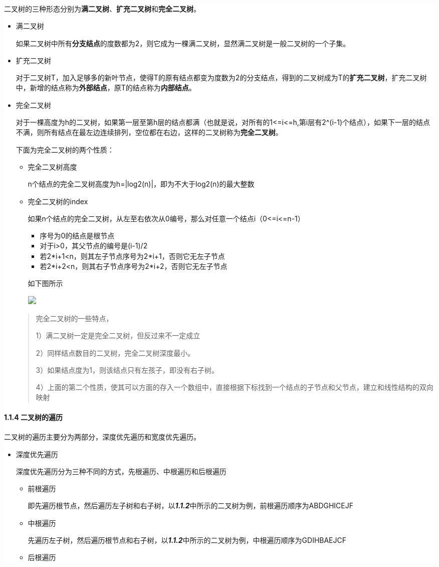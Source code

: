 二叉树的三种形态分别为**满二叉树**、**扩充二叉树**和**完全二叉树**。

- 满二叉树

  如果二叉树中所有**分支结点**的度数都为2，则它成为一棵满二叉树，显然满二叉树是一般二叉树的一个子集。

- 扩充二叉树

  对于二叉树T，加入足够多的新叶节点，使得T的原有结点都变为度数为2的分支结点，得到的二叉树成为T的**扩充二叉树**，扩充二叉树中，新增的结点称为**外部结点**，原T的结点称为**内部结点**。

- 完全二叉树

  对于一棵高度为h的二叉树，如果第一层至第h层的结点都满（也就是说，对所有的1<=i<=h,第i层有2^(i-1)个结点），如果下一层的结点不满，则所有结点在最左边连续排列，空位都在右边，这样的二叉树称为**完全二叉树**。

  下面为完全二叉树的两个性质：

  - 完全二叉树高度

    n个结点的完全二叉树高度为h=|log2(n)|，即为不大于log2(n)的最大整数

  - 完全二叉树的index

    如果n个结点的完全二叉树，从左至右依次从0编号，那么对任意一个结点i（0<=i<=n-1）

    - 序号为0的结点是根节点
    - 对于i>0，其父节点的编号是(i-1)/2
    - 若2*i+1<n，则其左子节点序号为2\*i+1，否则它无左子节点
    - 若2*i+2<n，则其右子节点序号为2\*i+2，否则它无左子节点

    如下图所示

    ![](../../pics/完全二叉树.png)

  > 完全二叉树的一些特点，
  >
  > 1）满二叉树一定是完全二叉树，但反过来不一定成立
  >
  > 2）同样结点数目的二叉树，完全二叉树深度最小。
  >
  > 3）如果结点度为1，则该结点只有左孩子，即没有右子树。
  >
  > 4）上面的第二个性质，使其可以方面的存入一个数组中，直接根据下标找到一个结点的子节点和父节点，建立和线性结构的双向映射

#### 1.1.4 二叉树的遍历

二叉树的遍历主要分为两部分，深度优先遍历和宽度优先遍历。

- 深度优先遍历

  深度优先遍历分为三种不同的方式，先根遍历、中根遍历和后根遍历

  - 前根遍历

    即先遍历根节点，然后遍历左子树和右子树，以***1.1.2***中所示的二叉树为例，前根遍历顺序为ABDGHICEJF

  - 中根遍历

    先遍历左子树，然后遍历根节点和右子树，以***1.1.2***中所示的二叉树为例，中根遍历顺序为GDIHBAEJCF

  - 后根遍历
